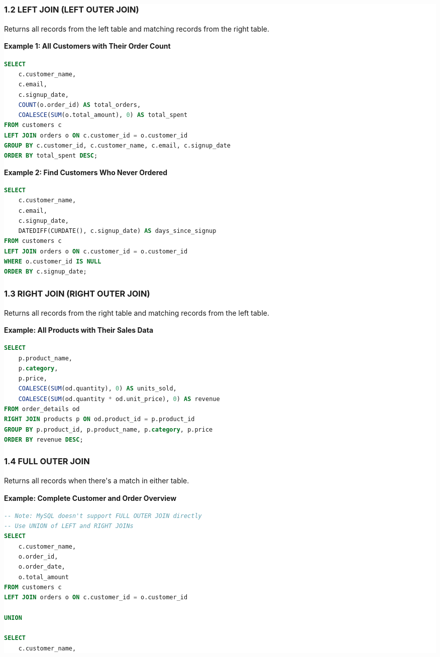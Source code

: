 ### 1.2 LEFT JOIN (LEFT OUTER JOIN)
Returns all records from the left table and matching records from the right table.

**Example 1: All Customers with Their Order Count**
```sql
SELECT 
    c.customer_name,
    c.email,
    c.signup_date,
    COUNT(o.order_id) AS total_orders,
    COALESCE(SUM(o.total_amount), 0) AS total_spent
FROM customers c
LEFT JOIN orders o ON c.customer_id = o.customer_id
GROUP BY c.customer_id, c.customer_name, c.email, c.signup_date
ORDER BY total_spent DESC;
```

**Example 2: Find Customers Who Never Ordered**
```sql
SELECT 
    c.customer_name,
    c.email,
    c.signup_date,
    DATEDIFF(CURDATE(), c.signup_date) AS days_since_signup
FROM customers c
LEFT JOIN orders o ON c.customer_id = o.customer_id
WHERE o.customer_id IS NULL
ORDER BY c.signup_date;
```

### 1.3 RIGHT JOIN (RIGHT OUTER JOIN)
Returns all records from the right table and matching records from the left table.

**Example: All Products with Their Sales Data**
```sql
SELECT 
    p.product_name,
    p.category,
    p.price,
    COALESCE(SUM(od.quantity), 0) AS units_sold,
    COALESCE(SUM(od.quantity * od.unit_price), 0) AS revenue
FROM order_details od
RIGHT JOIN products p ON od.product_id = p.product_id
GROUP BY p.product_id, p.product_name, p.category, p.price
ORDER BY revenue DESC;
```

### 1.4 FULL OUTER JOIN
Returns all records when there's a match in either table.

**Example: Complete Customer and Order Overview**
```sql
-- Note: MySQL doesn't support FULL OUTER JOIN directly
-- Use UNION of LEFT and RIGHT JOINs
SELECT 
    c.customer_name,
    o.order_id,
    o.order_date,
    o.total_amount
FROM customers c
LEFT JOIN orders o ON c.customer_id = o.customer_id

UNION

SELECT 
    c.customer_name,
```